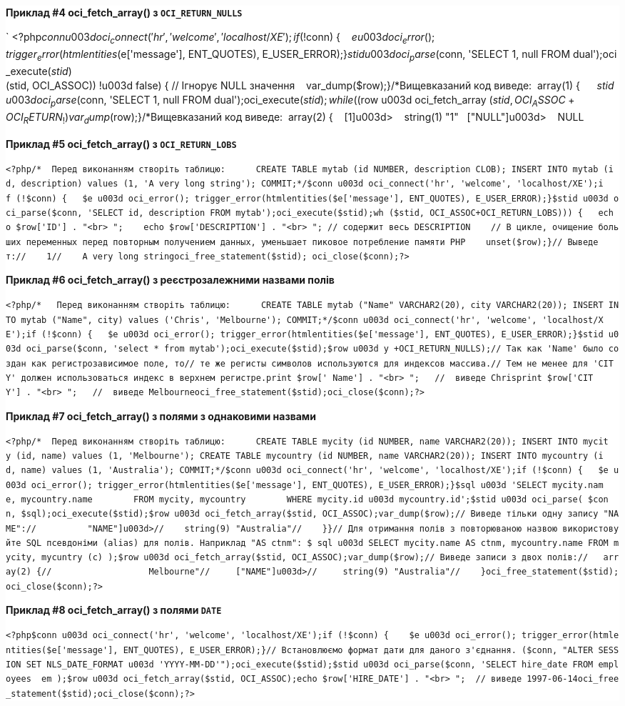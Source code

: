 **Приклад #4 **oci_fetch_array()** з **`OCI_RETURN_NULLS`****

` <?php$conn u003d oci_connect('hr', 'welcome', 'localhost/XE');if (!$conn) {    $e u003d oci_error(); trigger_error(htmlentities($e['message'], ENT_QUOTES), E_USER_ERROR);}$stid u003d oci_parse($conn, 'SELECT 1, null FROM dual');oci_execute($stid) ($stid, OCI_ASSOC)) !u003d false) { // Ігнорує NULL значення    var_dump($row);}/*Вищевказаний код виведе:  array(1) {      $stid u003d oci_parse($conn, 'SELECT 1, null FROM dual');oci_execute($stid);while (($row u003d oci_fetch_array ($stid, OCI_ASSOC+OCI_RETURN_    !) var_dump($row);}/*Вищевказаний код виведе:  array(2) {    [1]u003d>    string(1) "1"   ["NULL"]u003d>    NULL

**Приклад #5 **oci_fetch_array()** з **`OCI_RETURN_LOBS`****

`<?php/*  Перед виконанням створіть таблицю:      CREATE TABLE mytab (id NUMBER, description CLOB); INSERT INTO mytab (id, description) values (1, 'A very long string'); COMMIT;*/$conn u003d oci_connect('hr', 'welcome', 'localhost/XE');if (!$conn) {   $e u003d oci_error(); trigger_error(htmlentities($e['message'], ENT_QUOTES), E_USER_ERROR);}$stid u003d oci_parse($conn, 'SELECT id, description FROM mytab');oci_execute($stid);wh ($stid, OCI_ASSOC+OCI_RETURN_LOBS))) {   echo $row['ID'] . "<br>
";    echo $row['DESCRIPTION'] . "<br>
"; // содержит весь DESCRIPTION    // В цикле, очищение больших переменных перед повторным получением данных, уменьшает пиковое потребление памяти PHP    unset($row);}// Выведет://    1//    A very long stringoci_free_statement($stid); oci_close($conn);?> `

**Приклад #6 **oci_fetch_array()** з реєстрозалежними назвами
полів**

`<?php/*   Перед виконанням створіть таблицю:      CREATE TABLE mytab ("Name" VARCHAR2(20), city VARCHAR2(20)); INSERT INTO mytab ("Name", city) values ('Chris', 'Melbourne'); COMMIT;*/$conn u003d oci_connect('hr', 'welcome', 'localhost/XE');if (!$conn) {   $e u003d oci_error(); trigger_error(htmlentities($e['message'], ENT_QUOTES), E_USER_ERROR);}$stid u003d oci_parse($conn, 'select * from mytab');oci_execute($stid);$row u003d y +OCI_RETURN_NULLS);// Так как 'Name' было создан как регистрозависимое поле, то// те же регисты символов используются для индексов массива.// Тем не менее для 'CITY' должен использоваться индекс в верхнем регистре.print $row[' Name'] . "<br>
";   //  виведе Chrisprint $row['CITY'] . "<br>
";   //  виведе Melbourneoci_free_statement($stid);oci_close($conn);?> `

**Приклад #7 **oci_fetch_array()** з полями з однаковими назвами**

`<?php/*  Перед виконанням створіть таблицю:      CREATE TABLE mycity (id NUMBER, name VARCHAR2(20)); INSERT INTO mycity (id, name) values (1, 'Melbourne'); CREATE TABLE mycountry (id NUMBER, name VARCHAR2(20)); INSERT INTO mycountry (id, name) values (1, 'Australia'); COMMIT;*/$conn u003d oci_connect('hr', 'welcome', 'localhost/XE');if (!$conn) {   $e u003d oci_error(); trigger_error(htmlentities($e['message'], ENT_QUOTES), E_USER_ERROR);}$sql u003d 'SELECT mycity.name, mycountry.name        FROM mycity, mycountry        WHERE mycity.id u003d mycountry.id';$stid u003d oci_parse( $conn, $sql);oci_execute($stid);$row u003d oci_fetch_array($stid, OCI_ASSOC);var_dump($row);// Виведе тільки одну запису "NAME"://          "NAME"]u003d>//    string(9) "Australia"//    }}// Для отримання полів з повторюваною назвою використовуйте SQL псевдоніми (alias) для полів. Наприклад "AS ctnm": $ sql u003d SELECT mycity.name AS ctnm, mycountry.name FROM mycity, mycuntry (c) );$row u003d oci_fetch_array($stid, OCI_ASSOC);var_dump($row);// Виведе записи з двох полів://   array(2) {//                   Melbourne"//     ["NAME"]u003d>//     string(9) "Australia"//    }oci_free_statement($stid);oci_close($conn);?> `

**Приклад #8 **oci_fetch_array()** з полями `DATE`**

` <?php$conn u003d oci_connect('hr', 'welcome', 'localhost/XE');if (!$conn) {    $e u003d oci_error(); trigger_error(htmlentities($e['message'], ENT_QUOTES), E_USER_ERROR);}// Встановлюємо формат дати для даного з'єднання. ($conn, "ALTER SESSION SET NLS_DATE_FORMAT u003d 'YYYY-MM-DD'");oci_execute($stid);$stid u003d oci_parse($conn, 'SELECT hire_date FROM employees  em );$row u003d oci_fetch_array($stid, OCI_ASSOC);echo $row['HIRE_DATE'] . "<br>
";  // виведе 1997-06-14oci_free_statement($stid);oci_close($conn);?> `
